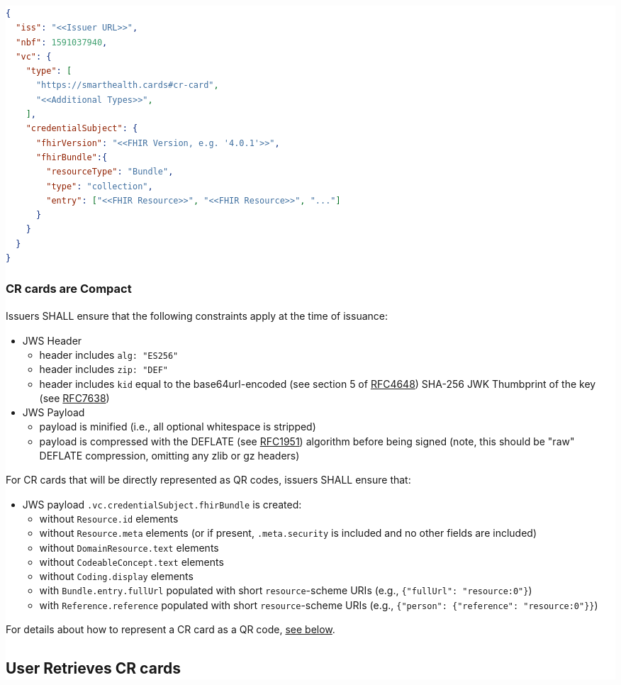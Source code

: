 ```json
{
  "iss": "<<Issuer URL>>",
  "nbf": 1591037940,
  "vc": {
    "type": [
      "https://smarthealth.cards#cr-card",
      "<<Additional Types>>",
    ],
    "credentialSubject": {
      "fhirVersion": "<<FHIR Version, e.g. '4.0.1'>>",
      "fhirBundle":{
        "resourceType": "Bundle",
        "type": "collection",
        "entry": ["<<FHIR Resource>>", "<<FHIR Resource>>", "..."]
      }
    }
  }
}
```

### CR cards are Compact

Issuers SHALL ensure that the following constraints apply at the time of issuance:

* JWS Header
    * header includes `alg: "ES256"`
    * header includes `zip: "DEF"`
    * header includes `kid` equal to the base64url-encoded (see section 5 of [RFC4648](https://tools.ietf.org/html/rfc4648#section-5)) SHA-256 JWK Thumbprint of the key (see [RFC7638](https://tools.ietf.org/html/rfc7638))
* JWS Payload
    * payload is minified (i.e., all optional whitespace is stripped)
    * payload is compressed with the DEFLATE (see [RFC1951](https://www.ietf.org/rfc/rfc1951.txt)) algorithm before being signed (note, this should be "raw" DEFLATE compression, omitting any zlib or gz headers)
   
For CR cards that will be directly represented as QR codes, issuers SHALL ensure that:

* JWS payload `.vc.credentialSubject.fhirBundle` is created:
    * without `Resource.id` elements
    * without `Resource.meta` elements (or if present, `.meta.security` is included and no other fields are included)
    * without `DomainResource.text` elements
    * without `CodeableConcept.text` elements
    * without `Coding.display` elements
    * with `Bundle.entry.fullUrl` populated with short `resource`-scheme URIs (e.g., `{"fullUrl": "resource:0"}`)
    * with `Reference.reference` populated with short `resource`-scheme URIs (e.g., `{"person": {"reference": "resource:0"}}`)

For details about how to represent a CR card as a QR code, [see below](#cr-cards-as-qr-codes).

## User Retrieves CR cards
